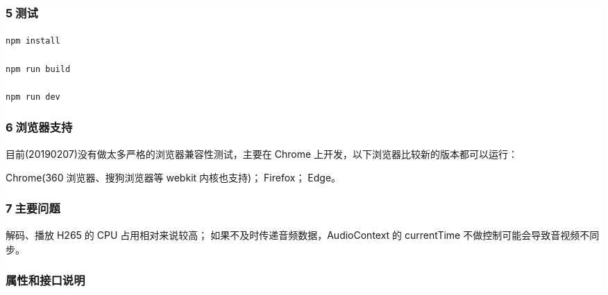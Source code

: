 ### 5 测试

```
npm install

npm run build

npm run dev
```

### 6 浏览器支持

目前(20190207)没有做太多严格的浏览器兼容性测试，主要在 Chrome 上开发，以下浏览器比较新的版本都可以运行：

Chrome(360 浏览器、搜狗浏览器等 webkit 内核也支持)；
Firefox；
Edge。

### 7 主要问题

解码、播放 H265 的 CPU 占用相对来说较高；
如果不及时传递音频数据，AudioContext 的 currentTime 不做控制可能会导致音视频不同步。

### 属性和接口说明
